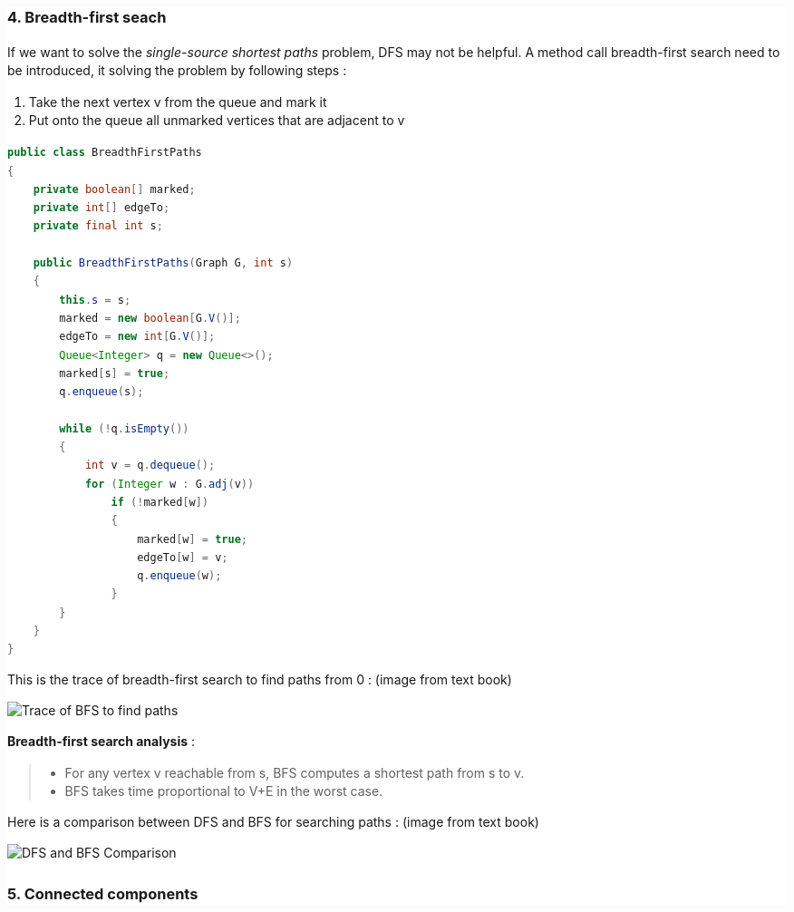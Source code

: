 ### 4. Breadth-first seach

If we want to solve the *single-source shortest paths* problem, DFS may not be helpful. A method call breadth-first search need to be introduced, it solving the problem by following steps :

1. Take the next vertex v from the queue and mark it
2. Put onto the queue all unmarked vertices that are adjacent to v

```java
public class BreadthFirstPaths
{
    private boolean[] marked;
    private int[] edgeTo;
    private final int s;
    
    public BreadthFirstPaths(Graph G, int s)
    {
        this.s = s;
        marked = new boolean[G.V()];
        edgeTo = new int[G.V()];
        Queue<Integer> q = new Queue<>();
        marked[s] = true;
        q.enqueue(s);
        
        while (!q.isEmpty())
        {
            int v = q.dequeue();
            for (Integer w : G.adj(v))
                if (!marked[w])
                {
                    marked[w] = true;
                    edgeTo[w] = v;
                    q.enqueue(w);
                }
        }
    }
}
```

This is the trace of breadth-first search to find paths from 0 : (image from text book)

![Trace of BFS to find paths](../img/TraceOfBFSPaths.png)

**Breadth-first search analysis** :

> - For any vertex v reachable from s, BFS computes a shortest path from s to v.
> - BFS takes time proportional to V+E in the worst case.

Here is a comparison between DFS and BFS for searching paths : (image from text book)

![DFS and BFS Comparison](../img/DFSAndBFSComparison.png)

### 5. Connected components
